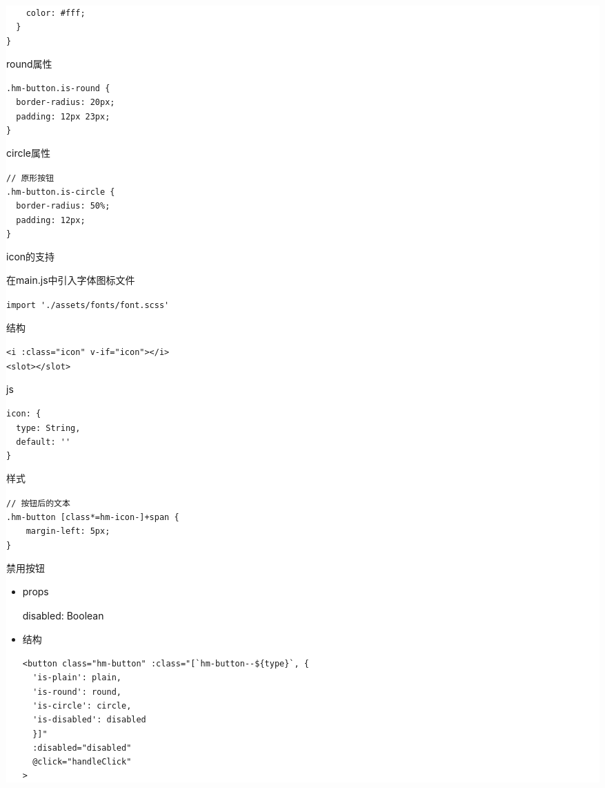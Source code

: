         color: #fff;
      }
    }
    

round属性

    .hm-button.is-round {
      border-radius: 20px;
      padding: 12px 23px;
    }
    

circle属性

    // 原形按钮
    .hm-button.is-circle {
      border-radius: 50%;
      padding: 12px;
    }
    

icon的支持

在main.js中引入字体图标文件

    import './assets/fonts/font.scss'
    

结构

    <i :class="icon" v-if="icon"></i>
    <slot></slot>
    

js

    icon: {
      type: String,
      default: ''
    }
    

样式

    // 按钮后的文本
    .hm-button [class*=hm-icon-]+span {
        margin-left: 5px;
    }
    

禁用按钮

- props

    disabled: Boolean
    

- 结构

      <button class="hm-button" :class="[`hm-button--${type}`, {
        'is-plain': plain,
        'is-round': round,
        'is-circle': circle,
        'is-disabled': disabled
        }]"
        :disabled="disabled"
        @click="handleClick"
      >
    